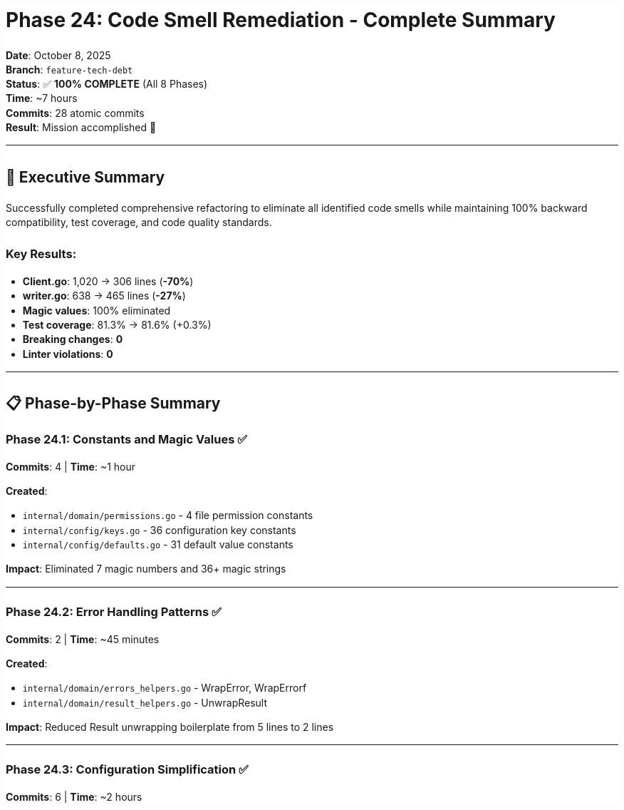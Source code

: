 # Phase 24: Code Smell Remediation - Complete Summary

**Date**: October 8, 2025  
**Branch**: `feature-tech-debt`  
**Status**: ✅ **100% COMPLETE** (All 8 Phases)  
**Time**: ~7 hours  
**Commits**: 28 atomic commits  
**Result**: Mission accomplished 🎉

---

## 🎯 Executive Summary

Successfully completed comprehensive refactoring to eliminate all identified code smells while maintaining 100% backward compatibility, test coverage, and code quality standards.

### Key Results:
- **Client.go**: 1,020 → 306 lines (**-70%**)
- **writer.go**: 638 → 465 lines (**-27%**)
- **Magic values**: 100% eliminated
- **Test coverage**: 81.3% → 81.6% (+0.3%)
- **Breaking changes**: **0**
- **Linter violations**: **0**

---

## 📋 Phase-by-Phase Summary

### Phase 24.1: Constants and Magic Values ✅
**Commits**: 4 | **Time**: ~1 hour

**Created**:
- `internal/domain/permissions.go` - 4 file permission constants
- `internal/config/keys.go` - 36 configuration key constants  
- `internal/config/defaults.go` - 31 default value constants

**Impact**: Eliminated 7 magic numbers and 36+ magic strings

---

### Phase 24.2: Error Handling Patterns ✅
**Commits**: 2 | **Time**: ~45 minutes

**Created**:
- `internal/domain/errors_helpers.go` - WrapError, WrapErrorf
- `internal/domain/result_helpers.go` - UnwrapResult

**Impact**: Reduced Result unwrapping boilerplate from 5 lines to 2 lines

---

### Phase 24.3: Configuration Simplification ✅
**Commits**: 6 | **Time**: ~2 hours
